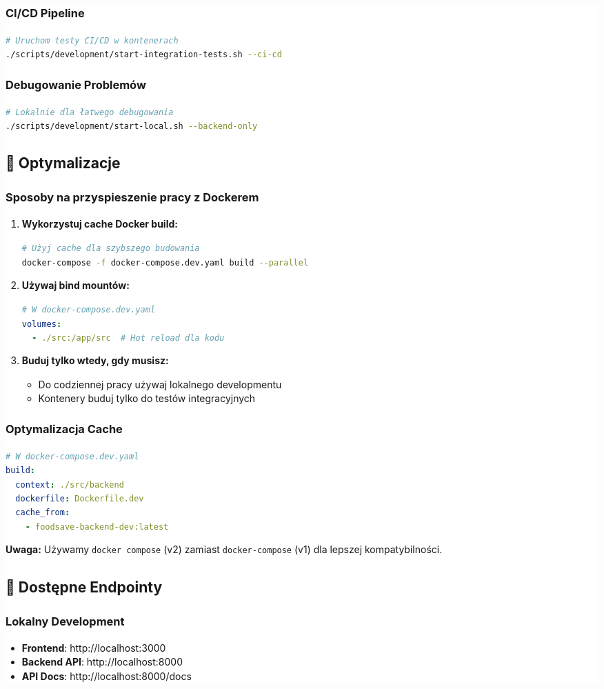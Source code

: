 ### CI/CD Pipeline
```bash
# Uruchom testy CI/CD w kontenerach
./scripts/development/start-integration-tests.sh --ci-cd
```

### Debugowanie Problemów
```bash
# Lokalnie dla łatwego debugowania
./scripts/development/start-local.sh --backend-only
```

## 🔧 Optymalizacje

### Sposoby na przyspieszenie pracy z Dockerem

1. **Wykorzystuj cache Docker build:**
   ```bash
   # Użyj cache dla szybszego budowania
   docker-compose -f docker-compose.dev.yaml build --parallel
   ```

2. **Używaj bind mountów:**
   ```yaml
   # W docker-compose.dev.yaml
   volumes:
     - ./src:/app/src  # Hot reload dla kodu
   ```

3. **Buduj tylko wtedy, gdy musisz:**
   - Do codziennej pracy używaj lokalnego developmentu
   - Kontenery buduj tylko do testów integracyjnych

### Optymalizacja Cache

```yaml
# W docker-compose.dev.yaml
build:
  context: ./src/backend
  dockerfile: Dockerfile.dev
  cache_from:
    - foodsave-backend-dev:latest
```

**Uwaga:** Używamy `docker compose` (v2) zamiast `docker-compose` (v1) dla lepszej kompatybilności.

## 📱 Dostępne Endpointy

### Lokalny Development
- **Frontend**: http://localhost:3000
- **Backend API**: http://localhost:8000
- **API Docs**: http://localhost:8000/docs
